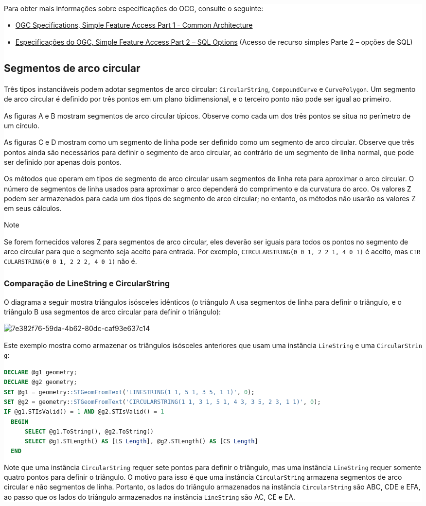  Para obter mais informações sobre especificações do OCG, consulte o seguinte:  
  
-   [OGC Specifications, Simple Feature Access Part 1 - Common Architecture](https://go.microsoft.com/fwlink/?LinkId=93627)  
  
-   [Especificações do OGC, Simple Feature Access Part 2 – SQL Options](https://go.microsoft.com/fwlink/?LinkId=93628) (Acesso de recurso simples Parte 2 – opções de SQL)  
  
  
##  <a name="circular"></a>Segmentos de arco circular  
 Três tipos instanciáveis podem adotar segmentos de arco circular: `CircularString`, `CompoundCurve` e `CurvePolygon`.  Um segmento de arco circular é definido por três pontos em um plano bidimensional, e o terceiro ponto não pode ser igual ao primeiro.  
  
 As figuras A e B mostram segmentos de arco circular típicos. Observe como cada um dos três pontos se situa no perímetro de um círculo.  
  
 As figuras C e D mostram como um segmento de linha pode ser definido como um segmento de arco circular.  Observe que três pontos ainda são necessários para definir o segmento de arco circular, ao contrário de um segmento de linha normal, que pode ser definido por apenas dois pontos.  
  
 Os métodos que operam em tipos de segmento de arco circular usam segmentos de linha reta para aproximar o arco circular. O número de segmentos de linha usados para aproximar o arco dependerá do comprimento e da curvatura do arco. Os valores Z podem ser armazenados para cada um dos tipos de segmento de arco circular; no entanto, os métodos não usarão os valores Z em seus cálculos.  
  
> [!NOTE]  
>  Se forem fornecidos valores Z para segmentos de arco circular, eles deverão ser iguais para todos os pontos no segmento de arco circular para que o segmento seja aceito para entrada. Por exemplo, `CIRCULARSTRING(0 0 1, 2 2 1, 4 0 1)` é aceito, mas `CIRCULARSTRING(0 0 1, 2 2 2, 4 0 1)` não é.  
  
### <a name="linestring-and-circularstring-comparison"></a>Comparação de LineString e CircularString  
 O diagrama a seguir mostra triângulos isósceles idênticos (o triângulo A usa segmentos de linha para definir o triângulo, e o triângulo B usa segmentos de arco circular para definir o triângulo):  
  
 ![](../../database-engine/media/7e382f76-59da-4b62-80dc-caf93e637c14.png "7e382f76-59da-4b62-80dc-caf93e637c14")  
  
 Este exemplo mostra como armazenar os triângulos isósceles anteriores que usam uma instância `LineString` e uma `CircularString`:  
  
```sql  
DECLARE @g1 geometry;  
DECLARE @g2 geometry;  
SET @g1 = geometry::STGeomFromText('LINESTRING(1 1, 5 1, 3 5, 1 1)', 0);  
SET @g2 = geometry::STGeomFromText('CIRCULARSTRING(1 1, 3 1, 5 1, 4 3, 3 5, 2 3, 1 1)', 0);  
IF @g1.STIsValid() = 1 AND @g2.STIsValid() = 1  
  BEGIN  
      SELECT @g1.ToString(), @g2.ToString()  
      SELECT @g1.STLength() AS [LS Length], @g2.STLength() AS [CS Length]  
  END  
```  
  
 Note que uma instância `CircularString` requer sete pontos para definir o triângulo, mas uma instância `LineString` requer somente quatro pontos para definir o triângulo. O motivo para isso é que uma instância `CircularString` armazena segmentos de arco circular e não segmentos de linha. Portanto, os lados do triângulo armazenados na instância `CircularString` são ABC, CDE e EFA, ao passo que os lados do triângulo armazenados na instância `LineString` são AC, CE e EA.  
  